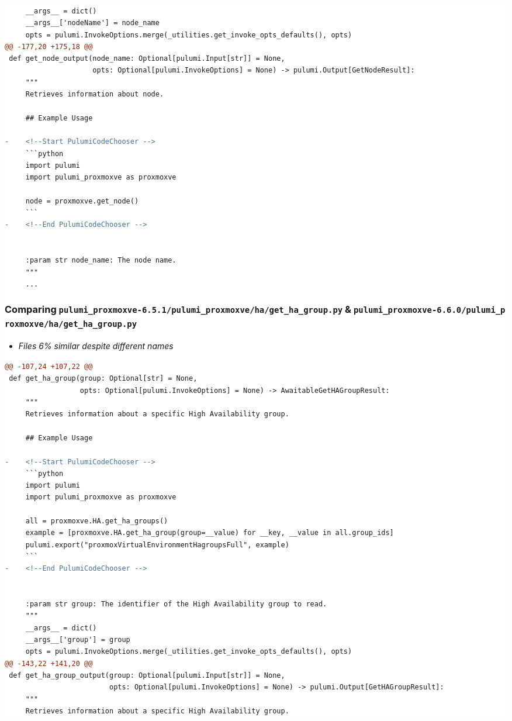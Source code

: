 ```diff
     __args__ = dict()
     __args__['nodeName'] = node_name
     opts = pulumi.InvokeOptions.merge(_utilities.get_invoke_opts_defaults(), opts)
@@ -177,20 +175,18 @@
 def get_node_output(node_name: Optional[pulumi.Input[str]] = None,
                     opts: Optional[pulumi.InvokeOptions] = None) -> pulumi.Output[GetNodeResult]:
     """
     Retrieves information about node.
 
     ## Example Usage
 
-    <!--Start PulumiCodeChooser -->
     ```python
     import pulumi
     import pulumi_proxmoxve as proxmoxve
 
     node = proxmoxve.get_node()
     ```
-    <!--End PulumiCodeChooser -->
 
 
     :param str node_name: The node name.
     """
     ...
```

### Comparing `pulumi_proxmoxve-6.5.1/pulumi_proxmoxve/ha/get_ha_group.py` & `pulumi_proxmoxve-6.6.0/pulumi_proxmoxve/ha/get_ha_group.py`

 * *Files 6% similar despite different names*

```diff
@@ -107,24 +107,22 @@
 def get_ha_group(group: Optional[str] = None,
                  opts: Optional[pulumi.InvokeOptions] = None) -> AwaitableGetHAGroupResult:
     """
     Retrieves information about a specific High Availability group.
 
     ## Example Usage
 
-    <!--Start PulumiCodeChooser -->
     ```python
     import pulumi
     import pulumi_proxmoxve as proxmoxve
 
     all = proxmoxve.HA.get_ha_groups()
     example = [proxmoxve.HA.get_ha_group(group=__value) for __key, __value in all.group_ids]
     pulumi.export("proxmoxVirtualEnvironmentHagroupsFull", example)
     ```
-    <!--End PulumiCodeChooser -->
 
 
     :param str group: The identifier of the High Availability group to read.
     """
     __args__ = dict()
     __args__['group'] = group
     opts = pulumi.InvokeOptions.merge(_utilities.get_invoke_opts_defaults(), opts)
@@ -143,22 +141,20 @@
 def get_ha_group_output(group: Optional[pulumi.Input[str]] = None,
                         opts: Optional[pulumi.InvokeOptions] = None) -> pulumi.Output[GetHAGroupResult]:
     """
     Retrieves information about a specific High Availability group.
```